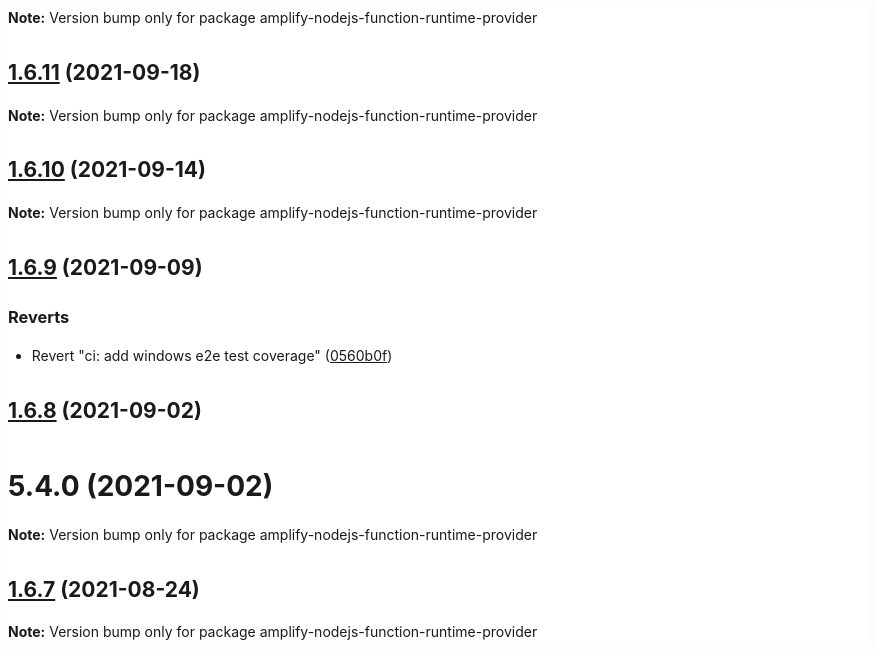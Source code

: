 **Note:** Version bump only for package amplify-nodejs-function-runtime-provider





## [1.6.11](https://github.com/aws-amplify/amplify-cli/compare/amplify-nodejs-function-runtime-provider@1.6.10...amplify-nodejs-function-runtime-provider@1.6.11) (2021-09-18)

**Note:** Version bump only for package amplify-nodejs-function-runtime-provider





## [1.6.10](https://github.com/aws-amplify/amplify-cli/compare/amplify-nodejs-function-runtime-provider@1.6.9...amplify-nodejs-function-runtime-provider@1.6.10) (2021-09-14)

**Note:** Version bump only for package amplify-nodejs-function-runtime-provider





## [1.6.9](https://github.com/aws-amplify/amplify-cli/compare/amplify-nodejs-function-runtime-provider@1.6.8...amplify-nodejs-function-runtime-provider@1.6.9) (2021-09-09)


### Reverts

* Revert "ci: add windows e2e test coverage" ([0560b0f](https://github.com/aws-amplify/amplify-cli/commit/0560b0f4a16ce8ce0b7efebb2494c7e2eb8601c8))





## [1.6.8](https://github.com/aws-amplify/amplify-cli/compare/amplify-nodejs-function-runtime-provider@1.6.7...amplify-nodejs-function-runtime-provider@1.6.8) (2021-09-02)



# 5.4.0 (2021-09-02)

**Note:** Version bump only for package amplify-nodejs-function-runtime-provider





## [1.6.7](https://github.com/aws-amplify/amplify-cli/compare/amplify-nodejs-function-runtime-provider@1.6.6...amplify-nodejs-function-runtime-provider@1.6.7) (2021-08-24)

**Note:** Version bump only for package amplify-nodejs-function-runtime-provider
